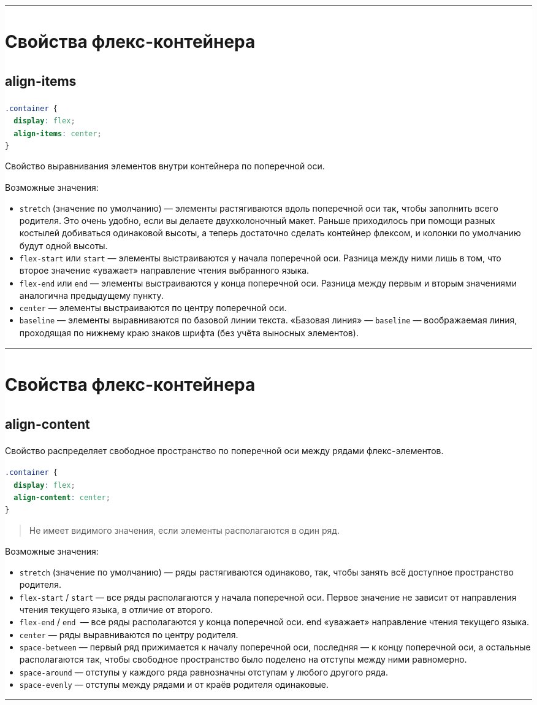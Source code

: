  ---

# Свойства флекс-контейнера 

## align-items 


```css
.container {
  display: flex;
  align-items: center;
}
```
Свойство выравнивания элементов внутри контейнера по поперечной оси.

Возможные значения:

- `stretch` (значение по умолчанию) — элементы растягиваются вдоль поперечной оси так, чтобы заполнить всего родителя. Это очень удобно, если вы делаете двухколоночный макет. Раньше приходилось при помощи разных костылей добиваться одинаковой высоты, а теперь достаточно сделать контейнер флексом, и колонки по умолчанию будут одной высоты.
 - `flex-start` или `start` — элементы выстраиваются у начала поперечной оси. Разница между ними лишь в том, что второе значение «уважает» направление чтения выбранного языка.
 - `flex-end` или `end` — элементы выстраиваются у конца поперечной оси. Разница между первым и вторым значениями аналогична предыдущему пункту.
 - `center` — элементы выстраиваются по центру поперечной оси.
 - `baseline` — элементы выравниваются по базовой линии текста. «Базовая линия» — `baseline` — воображаемая линия, проходящая по нижнему краю знаков шрифта (без учёта выносных элементов).

---

# Свойства флекс-контейнера 

## align-content

Свойство распределяет свободное пространство по поперечной оси между рядами флекс-элементов. 

```css
.container {
  display: flex;
  align-content: center;
}
```

> Не имеет видимого значения, если элементы располагаются в один ряд.

Возможные значения:

- `stretch` (значение по умолчанию) — ряды растягиваются одинаково, так, чтобы занять всё доступное пространство родителя.
 - `flex-start` / `start` — все ряды располагаются у начала поперечной оси. Первое значение не зависит от направления чтения текущего языка, в отличие от второго.
 - `flex-end` / `end `— все ряды располагаются у конца поперечной оси. end «уважает» направление чтения текущего языка.
 - `center` — ряды выравниваются по центру родителя.
 - `space-between` — первый ряд прижимается к началу поперечной оси, последняя — к концу поперечной оси, а остальные располагаются так, чтобы свободное пространство было поделено на отступы между ними равномерно.
 - `space-around` — отступы у каждого ряда равнозначны отступам у любого другого ряда.
 - `space-evenly` — отступы между рядами и от краёв родителя одинаковые.

---